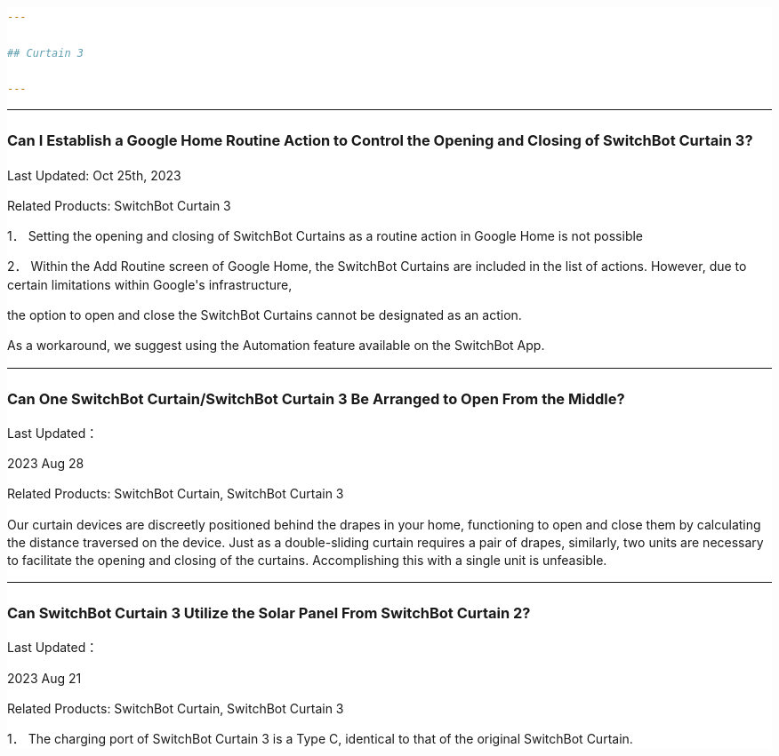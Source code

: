 ```yaml
---

## Curtain 3

---
```


---
### Can I Establish a Google Home Routine Action to Control the Opening and Closing of SwitchBot Curtain 3?

Last Updated: Oct 25th, 2023

Related Products: SwitchBot Curtain 3

1． Setting the opening and closing of SwitchBot Curtains as a routine action in Google Home is not possible

2． Within the Add Routine screen of Google Home, the SwitchBot Curtains are included in the list of actions. However, due to certain limitations within Google's infrastructure,

the option to open and close the SwitchBot Curtains cannot be designated as an action.

As a workaround, we suggest using the Automation feature available on the SwitchBot App.



---
### Can One SwitchBot Curtain/SwitchBot Curtain 3 Be Arranged to Open From the Middle?

Last Updated：

2023 Aug 28

Related Products: SwitchBot Curtain, SwitchBot Curtain 3

Our curtain devices are discreetly positioned behind the drapes in your home, functioning to open and close them by calculating the distance traversed on the device. Just as a double-sliding curtain requires a pair of drapes, similarly, two units are necessary to facilitate the opening and closing of the curtains. Accomplishing this with a single unit is unfeasible.



---
### Can SwitchBot Curtain 3 Utilize the Solar Panel From SwitchBot  Curtain 2?

Last Updated：

2023 Aug 21

Related Products: SwitchBot Curtain, SwitchBot Curtain 3

1． The charging port of SwitchBot Curtain 3 is a Type C, identical to that of the original SwitchBot Curtain.
